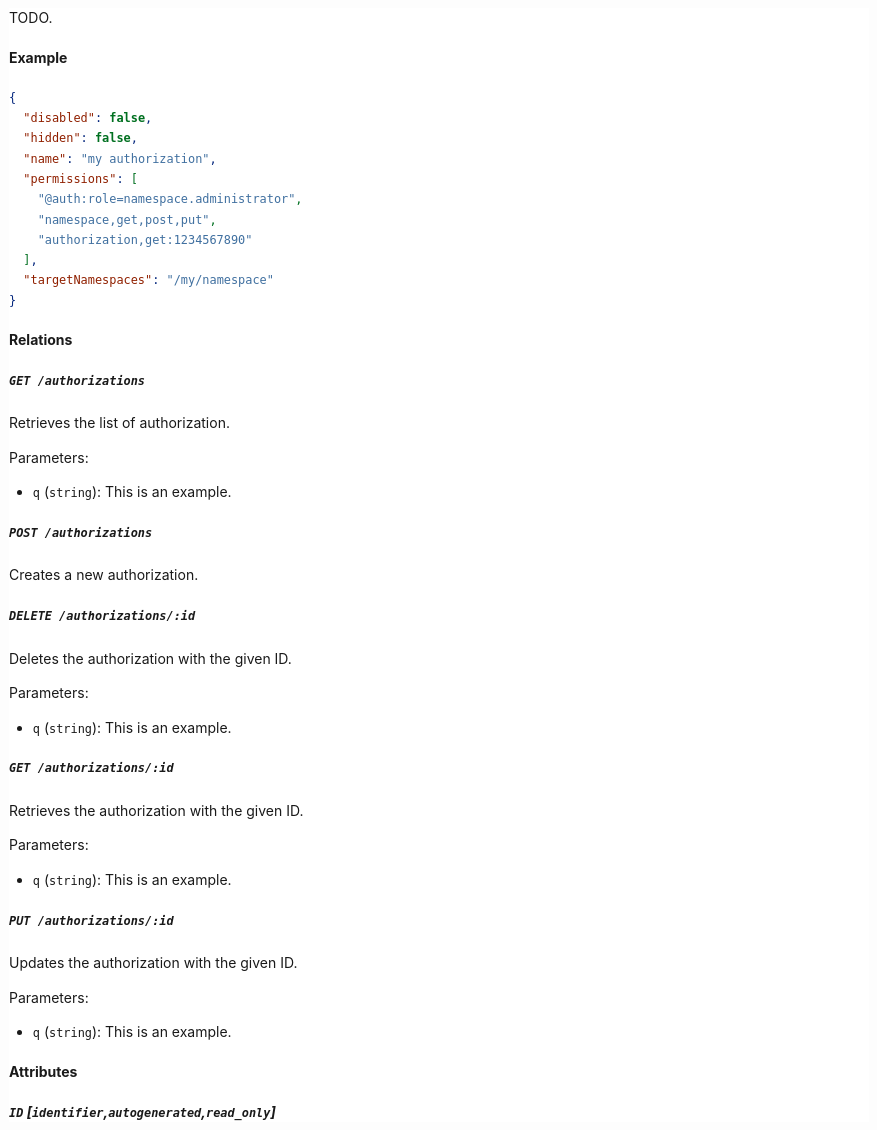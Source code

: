 TODO.

#### Example

```json
{
  "disabled": false,
  "hidden": false,
  "name": "my authorization",
  "permissions": [
    "@auth:role=namespace.administrator",
    "namespace,get,post,put",
    "authorization,get:1234567890"
  ],
  "targetNamespaces": "/my/namespace"
}
```

#### Relations

##### `GET /authorizations`

Retrieves the list of authorization.

Parameters:

- `q` (`string`): This is an example.

##### `POST /authorizations`

Creates a new authorization.

##### `DELETE /authorizations/:id`

Deletes the authorization with the given ID.

Parameters:

- `q` (`string`): This is an example.

##### `GET /authorizations/:id`

Retrieves the authorization with the given ID.

Parameters:

- `q` (`string`): This is an example.

##### `PUT /authorizations/:id`

Updates the authorization with the given ID.

Parameters:

- `q` (`string`): This is an example.

#### Attributes

##### `ID` [`identifier`,`autogenerated`,`read_only`]
